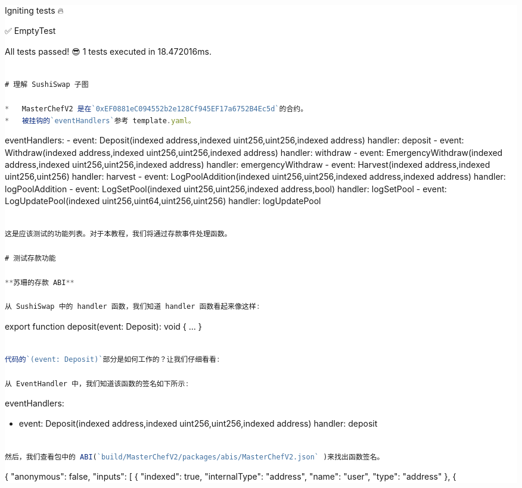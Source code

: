 Igniting tests 🔥

✅ EmptyTest

All tests passed! 😎
1 tests executed in 18.472016ms. 
```js

# 理解 SushiSwap 子图

*   MasterChefV2 是在`0xEF0881eC094552b2e128Cf945EF17a6752B4Ec5d`的合约。
*   被挂钩的`eventHandlers`参考 template.yaml。

```
eventHandlers:
    - event: Deposit(indexed address,indexed uint256,uint256,indexed address)
        handler: deposit
    - event: Withdraw(indexed address,indexed uint256,uint256,indexed address)
        handler: withdraw
    - event: EmergencyWithdraw(indexed address,indexed uint256,uint256,indexed address)
        handler: emergencyWithdraw
    - event: Harvest(indexed address,indexed uint256,uint256)
        handler: harvest
    - event: LogPoolAddition(indexed uint256,uint256,indexed address,indexed address)
        handler: logPoolAddition
    - event: LogSetPool(indexed uint256,uint256,indexed address,bool)
        handler: logSetPool
    - event: LogUpdatePool(indexed uint256,uint64,uint256,uint256)
        handler: logUpdatePool
```js

这是应该测试的功能列表。对于本教程，我们将通过存款事件处理函数。

# 测试存款功能

**苏珊的存款 ABI**

从 SushiSwap 中的 handler 函数，我们知道 handler 函数看起来像这样:

```
export function deposit(event: Deposit): void { ... }
```js

代码的`(event: Deposit)`部分是如何工作的？让我们仔细看看:

从 EventHandler 中，我们知道该函数的签名如下所示:

```
eventHandlers:
- event: Deposit(indexed address,indexed uint256,uint256,indexed address)
    handler: deposit
```js

然后，我们查看包中的 ABI(`build/MasterChefV2/packages/abis/MasterChefV2.json` )来找出函数签名。

```
  {
    "anonymous": false,
    "inputs": [
      {
        "indexed": true,
        "internalType": "address",
        "name": "user",
        "type": "address"
      },
      {